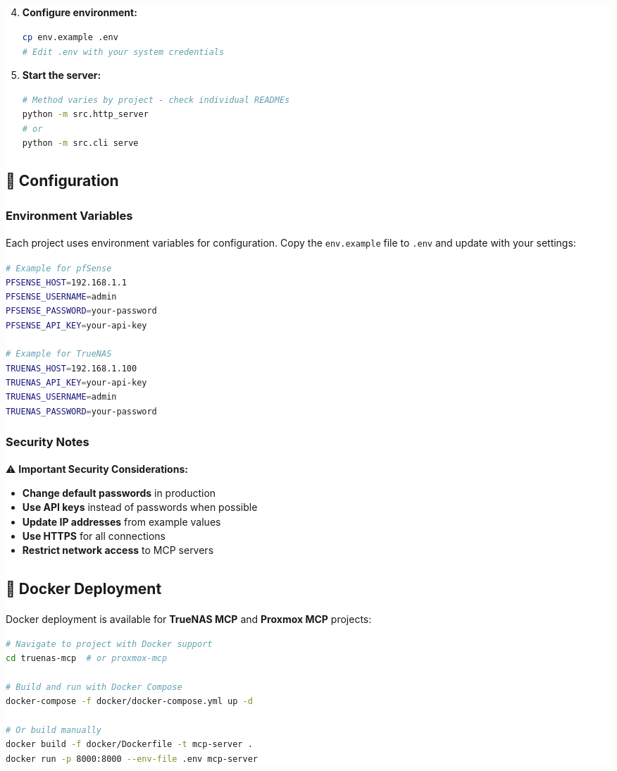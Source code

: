 4. **Configure environment:**
   ```bash
   cp env.example .env
   # Edit .env with your system credentials
   ```

5. **Start the server:**
   ```bash
   # Method varies by project - check individual READMEs
   python -m src.http_server
   # or
   python -m src.cli serve
   ```

## 🔧 Configuration

### Environment Variables

Each project uses environment variables for configuration. Copy the `env.example` file to `.env` and update with your settings:

```bash
# Example for pfSense
PFSENSE_HOST=192.168.1.1
PFSENSE_USERNAME=admin
PFSENSE_PASSWORD=your-password
PFSENSE_API_KEY=your-api-key

# Example for TrueNAS
TRUENAS_HOST=192.168.1.100
TRUENAS_API_KEY=your-api-key
TRUENAS_USERNAME=admin
TRUENAS_PASSWORD=your-password
```

### Security Notes

⚠️ **Important Security Considerations:**

- **Change default passwords** in production
- **Use API keys** instead of passwords when possible
- **Update IP addresses** from example values
- **Use HTTPS** for all connections
- **Restrict network access** to MCP servers

## 🐳 Docker Deployment

Docker deployment is available for **TrueNAS MCP** and **Proxmox MCP** projects:

```bash
# Navigate to project with Docker support
cd truenas-mcp  # or proxmox-mcp

# Build and run with Docker Compose
docker-compose -f docker/docker-compose.yml up -d

# Or build manually
docker build -f docker/Dockerfile -t mcp-server .
docker run -p 8000:8000 --env-file .env mcp-server
```
